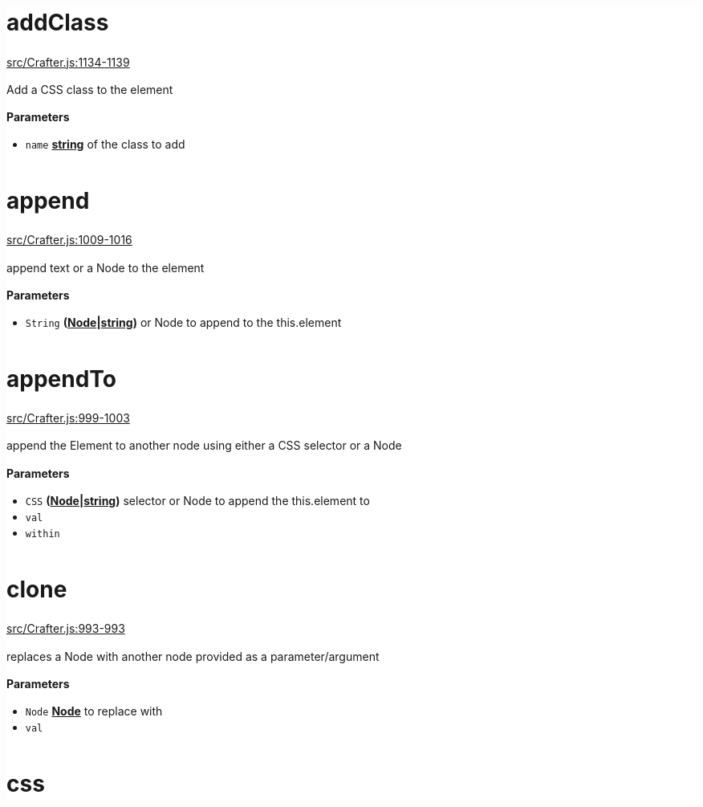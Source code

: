 # addClass

[src/Crafter.js:1134-1139](https://github.com/SaulDoesCode/Crafter.js/blob/d7921ec143c09e078a07436465d012b05ab29352/src/Crafter.js#L1134-L1139 "Source code on GitHub")

Add a CSS class to the element

**Parameters**

-   `name` **[string](https://developer.mozilla.org/en-US/docs/Web/JavaScript/Reference/Global_Objects/String)** of the class to add

# append

[src/Crafter.js:1009-1016](https://github.com/SaulDoesCode/Crafter.js/blob/d7921ec143c09e078a07436465d012b05ab29352/src/Crafter.js#L1009-L1016 "Source code on GitHub")

append text or a Node to the element

**Parameters**

-   `String` **([Node](https://developer.mozilla.org/en-US/docs/Web/API/Node/nextSibling)\|[string](https://developer.mozilla.org/en-US/docs/Web/JavaScript/Reference/Global_Objects/String))** or Node to append to the this.element

# appendTo

[src/Crafter.js:999-1003](https://github.com/SaulDoesCode/Crafter.js/blob/d7921ec143c09e078a07436465d012b05ab29352/src/Crafter.js#L999-L1003 "Source code on GitHub")

append the Element to another node using either a CSS selector or a Node

**Parameters**

-   `CSS` **([Node](https://developer.mozilla.org/en-US/docs/Web/API/Node/nextSibling)\|[string](https://developer.mozilla.org/en-US/docs/Web/JavaScript/Reference/Global_Objects/String))** selector or Node to append the this.element to
-   `val`  
-   `within`  

# clone

[src/Crafter.js:993-993](https://github.com/SaulDoesCode/Crafter.js/blob/d7921ec143c09e078a07436465d012b05ab29352/src/Crafter.js#L993-L993 "Source code on GitHub")

replaces a Node with another node provided as a parameter/argument

**Parameters**

-   `Node` **[Node](https://developer.mozilla.org/en-US/docs/Web/API/Node/nextSibling)** to replace with
-   `val`  

# css

